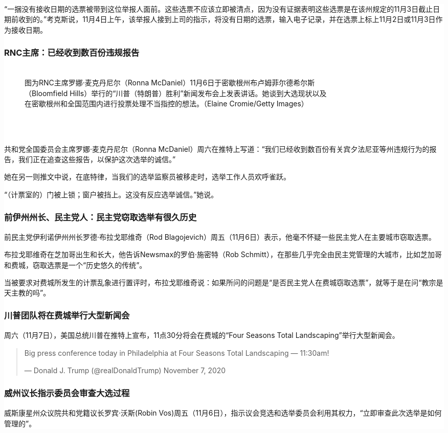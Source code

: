   <p>
   “一捆没有接收日期的选票被带到这位举报人面前。这些选票不应该立即被清点，因为没有证据表明这些选票是在该州规定的11月3日截止日期前收到的。”考克斯说，11月4日上午，该举报人接到上司的指示，将没有日期的选票，输入电子记录，并在选票上标上11月2日或11月3日作为接收日期。
  </p>
  <h3>
   RNC主席：已经收到数百份违规报告
  </h3>
  <figure class="wp-caption aligncenter" id="attachment_12531038" style="width: 600px">
   <ok href="https://i.epochtimes.com/assets/uploads/2020/11/GettyImages-1229494634.jpg">
    <img alt="" class="size-large wp-image-12531038" src="https://i.epochtimes.com/assets/uploads/2020/11/GettyImages-1229494634-600x400.jpg"/>
   </ok>
   <br/><figcaption class="wp-caption-text">
    图为RNC主席罗娜·麦克丹尼尔（Ronna McDaniel）11月6日于密歇根州布卢姆菲尔德希尔斯（Bloomfield Hills）举行的“川普（特朗普）胜利”新闻发布会上发表讲话。她谈到大选现状以及在密歇根州和全国范围内进行投票处理不当指控的想法。（Elaine Cromie/Getty Images）
   </figcaption><br/>
  </figure><br/>
  <p>
   共和党全国委员会主席罗娜·麦克丹尼尔（Ronna McDaniel）周六在推特上写道：“我们已经收到数百份有关宾夕法尼亚等州违规行为的报告，我们正在追查这些报告，以保护这次选举的诚信。”
  </p>
  <p>
   她在另一则推文中说，在底特律，当我们的选举监察员被移走时，选举工作人员欢呼雀跃。
  </p>
  <p>
   “（计票室的）门被上锁；窗户被挡上。这没有反应选举诚信。”她说。
  </p>
  <h3>
   前伊州州长、民主党人：民主党窃取选举有很久历史
  </h3>
  <p>
   前民主党伊利诺伊州州长罗德·布拉戈耶维奇（Rod Blagojevich）周五（11月6日）表示，他毫不怀疑一些民主党人在主要城市窃取选票。
  </p>
  <p>
   布拉戈耶维奇在芝加哥出生和长大，他告诉Newsmax的罗伯·施密特（Rob Schmitt），在那些几乎完全由民主党管理的大城市，比如芝加哥和费城，窃取选票是一个“历史悠久的传统”。
  </p>
  <p>
   当被要求对费城所发生的计票乱象进行置评时，布拉戈耶维奇说：如果所问的问题是“是否民主党人在费城窃取选票”，就等于是在问“教宗是天主教的吗”。
  </p>
  <h3>
   川普团队将在费城举行大型新闻会
  </h3>
  <p>
   周六（11月7日），美国总统川普在推特上宣布，11点30分将会在费城的“Four Seasons Total Landscaping”举行大型新闻会。
  </p>
  <p>
  </p>
  <blockquote class="twitter-tweet">
   <p dir="ltr" lang="en">
    Big press conference today in Philadelphia at Four Seasons Total Landscaping — 11:30am!
   </p>
   <p>
    — Donald J. Trump (@realDonaldTrump)
    <ok href="https://twitter.com/realDonaldTrump/status/1325087011464749056?ref_src=twsrc%5Etfw">
     November 7, 2020
    </ok>
   </p>
  </blockquote>
  <p>
   <h3>
    威州议长指示委员会审查大选过程
   </h3>
   <p>
    威斯康星州众议院共和党籍议长罗宾·沃斯(Robin Vos)周五（11月6日），指示议会竞选和选举委员会利用其权力，“立即审查此次选举是如何管理的”。
   </p>